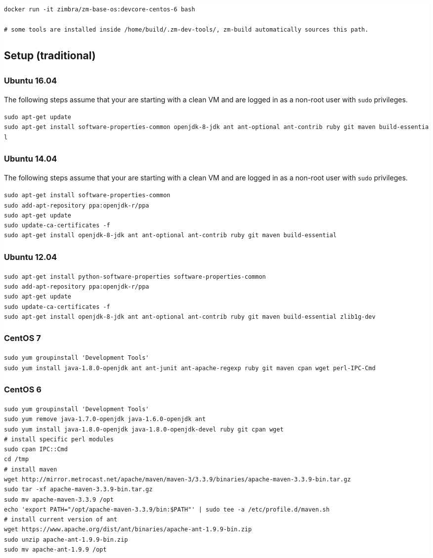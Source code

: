     docker run -it zimbra/zm-base-os:devcore-centos-6 bash

    # some tools are installed inside /home/build/.zm-dev-tools/, zm-build automatically sources this path.

## Setup (traditional)

### Ubuntu 16.04

The following steps assume that your are starting with a clean VM and are
logged in as a non-root user with `sudo` privileges.

    sudo apt-get update
    sudo apt-get install software-properties-common openjdk-8-jdk ant ant-optional ant-contrib ruby git maven build-essential

### Ubuntu 14.04

The following steps assume that your are starting with a clean VM and are
logged in as a non-root user with `sudo` privileges.

    sudo apt-get install software-properties-common 
    sudo add-apt-repository ppa:openjdk-r/ppa
    sudo apt-get update
    sudo update-ca-certificates -f
    sudo apt-get install openjdk-8-jdk ant ant-optional ant-contrib ruby git maven build-essential

### Ubuntu 12.04

    sudo apt-get install python-software-properties software-properties-common
    sudo add-apt-repository ppa:openjdk-r/ppa
    sudo apt-get update
    sudo update-ca-certificates -f
    sudo apt-get install openjdk-8-jdk ant ant-optional ant-contrib ruby git maven build-essential zlib1g-dev

### CentOS 7

    sudo yum groupinstall 'Development Tools'
    sudo yum install java-1.8.0-openjdk ant ant-junit ant-apache-regexp ruby git maven cpan wget perl-IPC-Cmd

### CentOS 6

    sudo yum groupinstall 'Development Tools'
    sudo yum remove java-1.7.0-openjdk java-1.6.0-openjdk ant
    sudo yum install java-1.8.0-openjdk java-1.8.0-openjdk-devel ruby git cpan wget
    # install specific perl modules
    sudo cpan IPC::Cmd
    cd /tmp
    # install maven
    wget http://mirror.metrocast.net/apache/maven/maven-3/3.3.9/binaries/apache-maven-3.3.9-bin.tar.gz
    sudo tar -xf apache-maven-3.3.9-bin.tar.gz
    sudo mv apache-maven-3.3.9 /opt
    echo 'export PATH="/opt/apache-maven-3.3.9/bin:$PATH"' | sudo tee -a /etc/profile.d/maven.sh
    # install current version of ant
    wget https://www.apache.org/dist/ant/binaries/apache-ant-1.9.9-bin.zip
    sudo unzip apache-ant-1.9.9-bin.zip
    sudo mv apache-ant-1.9.9 /opt